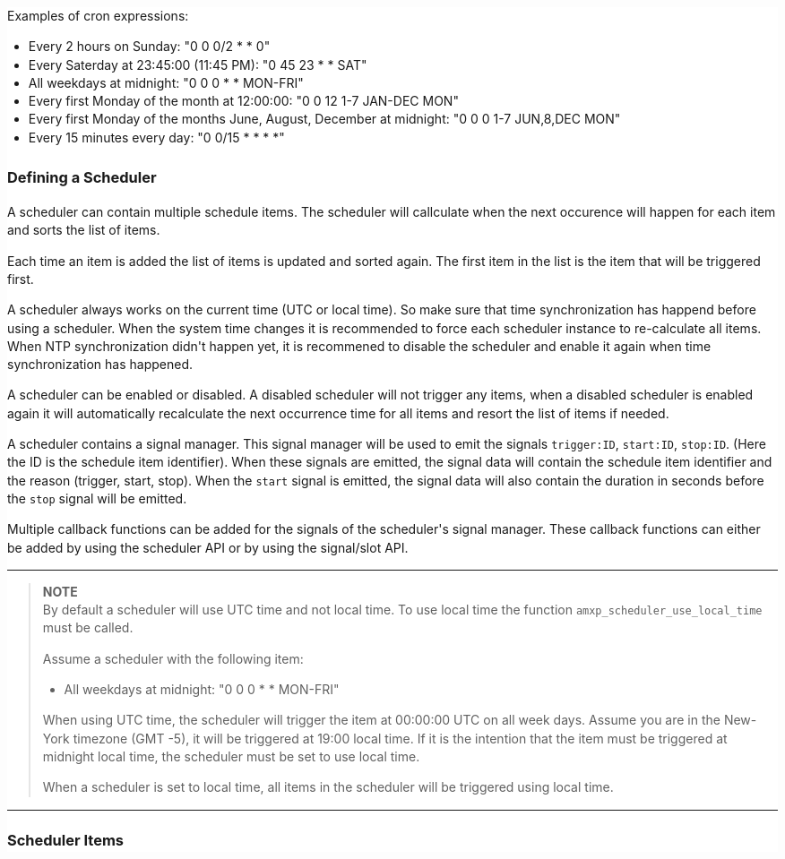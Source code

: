 Examples of cron expressions:

- Every 2 hours on Sunday: "0 0 0/2 * * 0"
- Every Saterday at 23:45:00 (11:45 PM): "0 45 23 * * SAT"
- All weekdays at midnight: "0 0 0 * * MON-FRI"
- Every first Monday of the month at 12:00:00: "0 0 12 1-7 JAN-DEC MON"
- Every first Monday of the months June, August, December at midnight: "0 0 0 1-7 JUN,8,DEC MON"
- Every 15 minutes every day: "0 0/15 * * * *"

### Defining a Scheduler

A scheduler can contain multiple schedule items. The scheduler will callculate when the next occurence will happen for each item and sorts the list of items. 

Each time an item is added the list of items is updated and sorted again. The first item in the list is the item that will be triggered first.

A scheduler always works on the current time (UTC or local time). So make sure that time synchronization has happend before using a scheduler. When the system time changes it is recommended to force each scheduler instance to re-calculate all items. When NTP synchronization didn't happen yet, it is recommened to disable the scheduler and enable it again when time synchronization has happened.

A scheduler can be enabled or disabled. A disabled scheduler will not trigger any items, when a disabled scheduler is enabled again it will automatically recalculate the next occurrence time for all items and resort the list of items if needed.

A scheduler contains a signal manager. This signal manager will be used to emit the signals `trigger:ID`, `start:ID`, `stop:ID`. (Here the ID is the schedule item identifier). When these signals are emitted, the signal data will contain the schedule item identifier and the reason (trigger, start, stop). When the `start` signal is emitted, the signal data will also contain the duration in seconds before the `stop` signal will be emitted.

Multiple callback functions can be added for the signals of the scheduler's signal manager. These callback functions can either be added by using the scheduler API or by using the signal/slot API. 

---
> **NOTE**<br>
> By default a scheduler will use UTC time and not local time. To use local time the function `amxp_scheduler_use_local_time` must be called.
>
> Assume a scheduler with the following item:
> - All weekdays at midnight: "0 0 0 * * MON-FRI"
> 
> When using UTC time, the scheduler will trigger the item at 00:00:00 UTC on all week days. Assume you are in the New-York timezone (GMT -5), it will be triggered at 19:00 local time. If it is the intention that the item must be triggered at midnight local time, the scheduler must be set to use local time.
>
> When a scheduler is set to local time, all items in the scheduler will be triggered using local time.
---

### Scheduler Items
